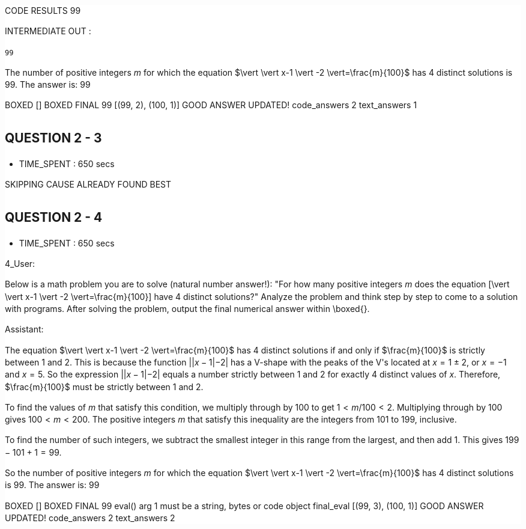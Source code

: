 CODE RESULTS 99

INTERMEDIATE OUT :
```output
99
```
The number of positive integers $m$ for which the equation $\vert \vert x-1 \vert -2 \vert=\frac{m}{100}$ has 4 distinct solutions is 99. The answer is: $99$

BOXED []
BOXED FINAL 99
[(99, 2), (100, 1)]
GOOD ANSWER UPDATED!
code_answers 2 text_answers 1



## QUESTION 2 - 3 
- TIME_SPENT : 650 secs

SKIPPING CAUSE ALREADY FOUND BEST



## QUESTION 2 - 4 
- TIME_SPENT : 650 secs

4_User:

Below is a math problem you are to solve (natural number answer!):
"For how many positive integers $m$ does the equation \[\vert \vert x-1 \vert -2 \vert=\frac{m}{100}\] have $4$ distinct solutions?"
Analyze the problem and think step by step to come to a solution with programs. After solving the problem, output the final numerical answer within \boxed{}.

Assistant:

 The equation $\vert \vert x-1 \vert -2 \vert=\frac{m}{100}$ has 4 distinct solutions if and only if $\frac{m}{100}$ is strictly between 1 and 2. This is because the function $| |x-1|-2|$ has a V-shape with the peaks of the V's located at $x=1 \pm 2$, or $x=-1$ and $x=5$. So the expression $| |x-1|-2|$ equals a number strictly between 1 and 2 for exactly 4 distinct values of $x$. Therefore, $\frac{m}{100}$ must be strictly between 1 and 2. 

To find the values of $m$ that satisfy this condition, we multiply through by 100 to get $1 < m/100 < 2$. Multiplying through by 100 gives $100 < m < 200$. The positive integers $m$ that satisfy this inequality are the integers from 101 to 199, inclusive. 

To find the number of such integers, we subtract the smallest integer in this range from the largest, and then add 1. This gives $199 - 101 + 1 = 99$. 

So the number of positive integers $m$ for which the equation $\vert \vert x-1 \vert -2 \vert=\frac{m}{100}$ has 4 distinct solutions is 99.
The answer is: 99

BOXED []
BOXED FINAL 99
eval() arg 1 must be a string, bytes or code object final_eval
[(99, 3), (100, 1)]
GOOD ANSWER UPDATED!
code_answers 2 text_answers 2
